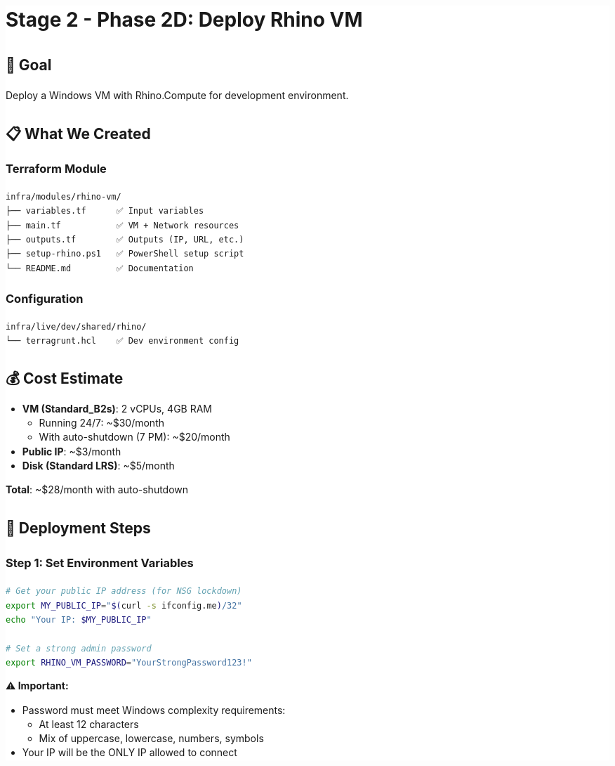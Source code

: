 # Stage 2 - Phase 2D: Deploy Rhino VM

## 🎯 Goal

Deploy a Windows VM with Rhino.Compute for development environment.

## 📋 What We Created

### Terraform Module
```
infra/modules/rhino-vm/
├── variables.tf      ✅ Input variables
├── main.tf           ✅ VM + Network resources
├── outputs.tf        ✅ Outputs (IP, URL, etc.)
├── setup-rhino.ps1   ✅ PowerShell setup script
└── README.md         ✅ Documentation
```

### Configuration
```
infra/live/dev/shared/rhino/
└── terragrunt.hcl    ✅ Dev environment config
```

## 💰 Cost Estimate

- **VM (Standard_B2s)**: 2 vCPUs, 4GB RAM
  - Running 24/7: ~$30/month
  - With auto-shutdown (7 PM): ~$20/month
- **Public IP**: ~$3/month
- **Disk (Standard LRS)**: ~$5/month

**Total**: ~$28/month with auto-shutdown

## 🚀 Deployment Steps

### Step 1: Set Environment Variables

```bash
# Get your public IP address (for NSG lockdown)
export MY_PUBLIC_IP="$(curl -s ifconfig.me)/32"
echo "Your IP: $MY_PUBLIC_IP"

# Set a strong admin password
export RHINO_VM_PASSWORD="YourStrongPassword123!"
```

**⚠️ Important:**
- Password must meet Windows complexity requirements:
  - At least 12 characters
  - Mix of uppercase, lowercase, numbers, symbols
- Your IP will be the ONLY IP allowed to connect
